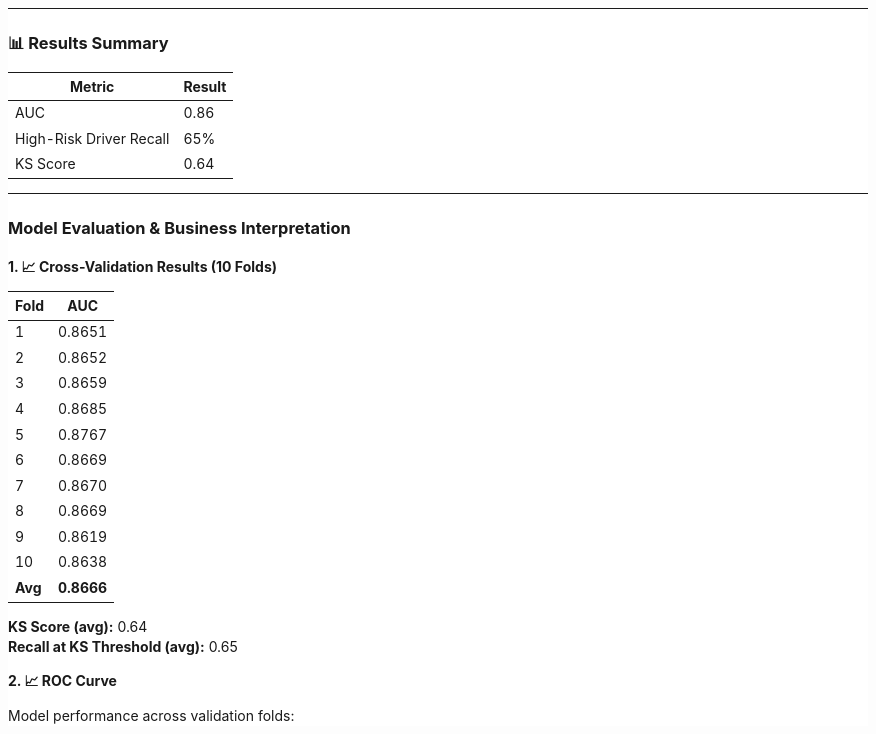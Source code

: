 
---

### 📊 Results Summary

| Metric                     | Result     |
|----------------------------|------------|
| AUC                        | 0.86       |
| High-Risk Driver Recall    | 65%        |
| KS Score                   | 0.64       |

---

### Model Evaluation & Business Interpretation

**1. 📈 Cross-Validation Results (10 Folds)**

| Fold | AUC   |
|------|-------|
| 1    | 0.8651 |
| 2    | 0.8652 |
| 3    | 0.8659|
| 4    | 0.8685 |
| 5    | 0.8767|
| 6    | 0.8669 |
| 7    | 0.8670|
| 8    | 0.8669 |
| 9    | 0.8619 |
| 10   | 0.8638 |
| **Avg** | **0.8666** |

**KS Score (avg):** 0.64  
**Recall at KS Threshold (avg):** 0.65

**2. 📈 ROC Curve**

Model performance across validation folds:
